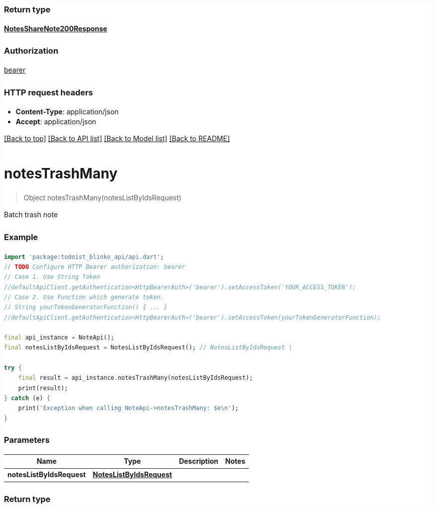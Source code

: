 ### Return type

[**NotesShareNote200Response**](NotesShareNote200Response.md)

### Authorization

[bearer](../README.md#bearer)

### HTTP request headers

 - **Content-Type**: application/json
 - **Accept**: application/json

[[Back to top]](#) [[Back to API list]](../README.md#documentation-for-api-endpoints) [[Back to Model list]](../README.md#documentation-for-models) [[Back to README]](../README.md)

# **notesTrashMany**
> Object notesTrashMany(notesListByIdsRequest)

Batch trash note

### Example
```dart
import 'package:todoist_blinko_api/api.dart';
// TODO Configure HTTP Bearer authorization: bearer
// Case 1. Use String Token
//defaultApiClient.getAuthentication<HttpBearerAuth>('bearer').setAccessToken('YOUR_ACCESS_TOKEN');
// Case 2. Use Function which generate token.
// String yourTokenGeneratorFunction() { ... }
//defaultApiClient.getAuthentication<HttpBearerAuth>('bearer').setAccessToken(yourTokenGeneratorFunction);

final api_instance = NoteApi();
final notesListByIdsRequest = NotesListByIdsRequest(); // NotesListByIdsRequest | 

try {
    final result = api_instance.notesTrashMany(notesListByIdsRequest);
    print(result);
} catch (e) {
    print('Exception when calling NoteApi->notesTrashMany: $e\n');
}
```

### Parameters

Name | Type | Description  | Notes
------------- | ------------- | ------------- | -------------
 **notesListByIdsRequest** | [**NotesListByIdsRequest**](NotesListByIdsRequest.md)|  | 

### Return type
